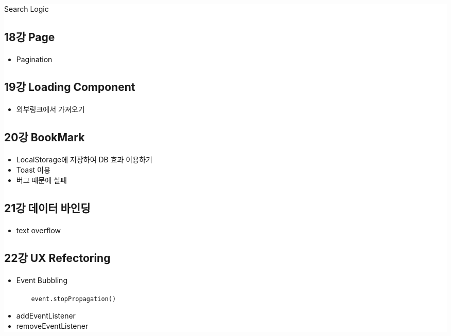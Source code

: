 Search Logic

## 18강 Page

- Pagination

## 19강 Loading Component

- 외부링크에서 가져오기

## 20강 BookMark

- LocalStorage에 저장하여 DB 효과 이용하기
- Toast 이용
- 버그 때문에 실패

## 21강 데이터 바인딩

- text overflow

## 22강 UX Refectoring

- Event Bubbling
  ```
      event.stopPropagation()
  ```
- addEventListener
- removeEventListener
